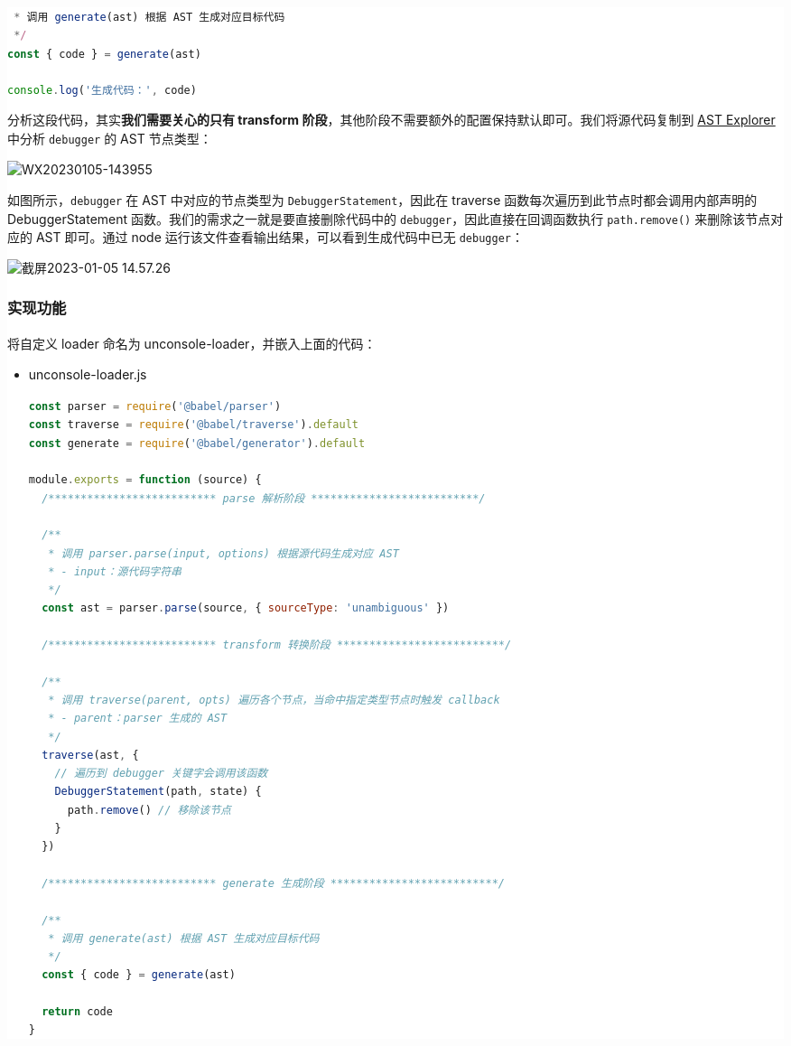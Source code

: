   ```javascript
   * 调用 generate(ast) 根据 AST 生成对应目标代码
   */
  const { code } = generate(ast)

  console.log('生成代码：', code)
  ```

分析这段代码，其实**我们需要关心的只有 transform 阶段**，其他阶段不需要额外的配置保持默认即可。我们将源代码复制到 [AST Explorer](https://astexplorer.net/) 中分析 `debugger` 的 AST 节点类型：

![WX20230105-143955](https://aodazhang.oss-cn-shanghai.aliyuncs.com/img/202301051451366.png)

如图所示，`debugger` 在 AST 中对应的节点类型为 `DebuggerStatement`，因此在 traverse 函数每次遍历到此节点时都会调用内部声明的 DebuggerStatement 函数。我们的需求之一就是要直接删除代码中的 `debugger`，因此直接在回调函数执行 `path.remove()` 来删除该节点对应的 AST 即可。通过 node 运行该文件查看输出结果，可以看到生成代码中已无 `debugger`：

![截屏2023-01-05 14.57.26](https://aodazhang.oss-cn-shanghai.aliyuncs.com/img/202301051457155.png)

### 实现功能

将自定义 loader 命名为 unconsole-loader，并嵌入上面的代码：

- unconsole-loader.js

  ```javascript
  const parser = require('@babel/parser')
  const traverse = require('@babel/traverse').default
  const generate = require('@babel/generator').default

  module.exports = function (source) {
    /************************** parse 解析阶段 **************************/

    /**
     * 调用 parser.parse(input, options) 根据源代码生成对应 AST
     * - input：源代码字符串
     */
    const ast = parser.parse(source, { sourceType: 'unambiguous' })

    /************************** transform 转换阶段 **************************/

    /**
     * 调用 traverse(parent, opts) 遍历各个节点，当命中指定类型节点时触发 callback
     * - parent：parser 生成的 AST
     */
    traverse(ast, {
      // 遍历到 debugger 关键字会调用该函数
      DebuggerStatement(path, state) {
        path.remove() // 移除该节点
      }
    })

    /************************** generate 生成阶段 **************************/

    /**
     * 调用 generate(ast) 根据 AST 生成对应目标代码
     */
    const { code } = generate(ast)

    return code
  }
  ```
